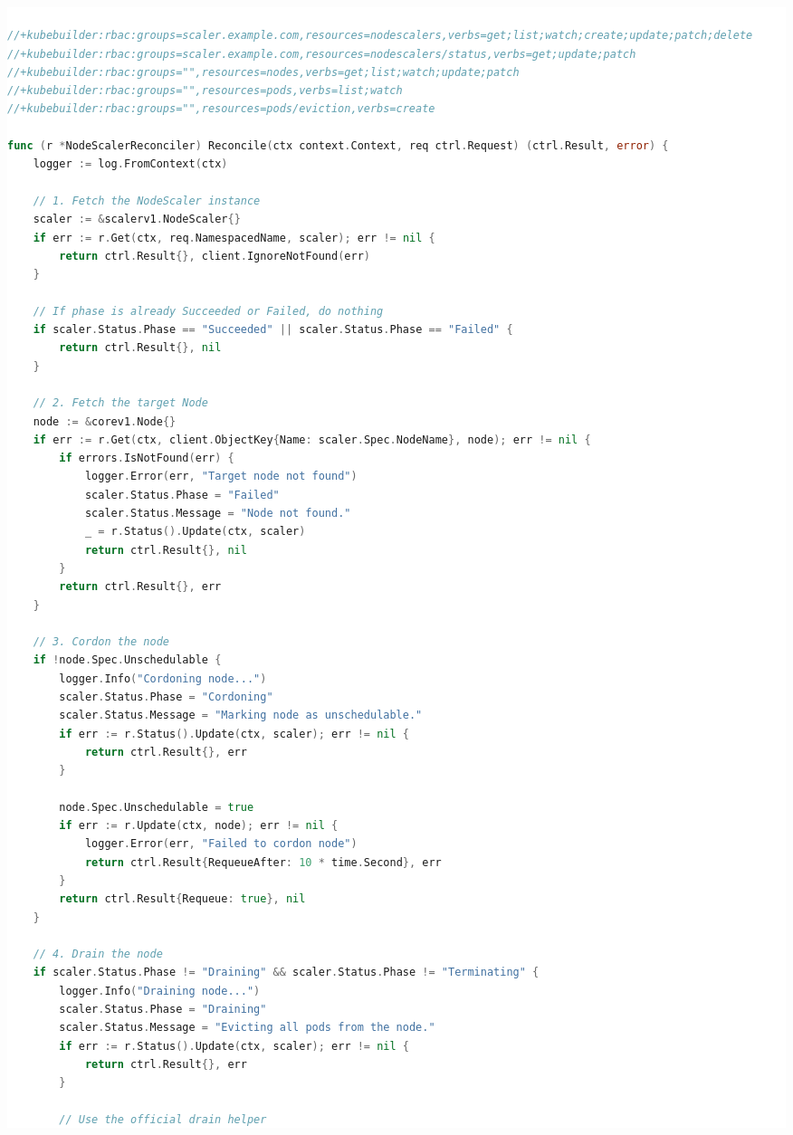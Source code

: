 ```go

//+kubebuilder:rbac:groups=scaler.example.com,resources=nodescalers,verbs=get;list;watch;create;update;patch;delete
//+kubebuilder:rbac:groups=scaler.example.com,resources=nodescalers/status,verbs=get;update;patch
//+kubebuilder:rbac:groups="",resources=nodes,verbs=get;list;watch;update;patch
//+kubebuilder:rbac:groups="",resources=pods,verbs=list;watch
//+kubebuilder:rbac:groups="",resources=pods/eviction,verbs=create

func (r *NodeScalerReconciler) Reconcile(ctx context.Context, req ctrl.Request) (ctrl.Result, error) {
	logger := log.FromContext(ctx)

	// 1. Fetch the NodeScaler instance
	scaler := &scalerv1.NodeScaler{}
	if err := r.Get(ctx, req.NamespacedName, scaler); err != nil {
		return ctrl.Result{}, client.IgnoreNotFound(err)
	}

	// If phase is already Succeeded or Failed, do nothing
	if scaler.Status.Phase == "Succeeded" || scaler.Status.Phase == "Failed" {
		return ctrl.Result{}, nil
	}

	// 2. Fetch the target Node
	node := &corev1.Node{}
	if err := r.Get(ctx, client.ObjectKey{Name: scaler.Spec.NodeName}, node); err != nil {
		if errors.IsNotFound(err) {
			logger.Error(err, "Target node not found")
			scaler.Status.Phase = "Failed"
			scaler.Status.Message = "Node not found."
			_ = r.Status().Update(ctx, scaler)
			return ctrl.Result{}, nil
		}
		return ctrl.Result{}, err
	}

	// 3. Cordon the node
	if !node.Spec.Unschedulable {
		logger.Info("Cordoning node...")
		scaler.Status.Phase = "Cordoning"
		scaler.Status.Message = "Marking node as unschedulable."
		if err := r.Status().Update(ctx, scaler); err != nil {
			return ctrl.Result{}, err
		}

		node.Spec.Unschedulable = true
		if err := r.Update(ctx, node); err != nil {
			logger.Error(err, "Failed to cordon node")
			return ctrl.Result{RequeueAfter: 10 * time.Second}, err
		}
		return ctrl.Result{Requeue: true}, nil
	}

	// 4. Drain the node
	if scaler.Status.Phase != "Draining" && scaler.Status.Phase != "Terminating" {
		logger.Info("Draining node...")
		scaler.Status.Phase = "Draining"
		scaler.Status.Message = "Evicting all pods from the node."
		if err := r.Status().Update(ctx, scaler); err != nil {
			return ctrl.Result{}, err
		}

		// Use the official drain helper
```